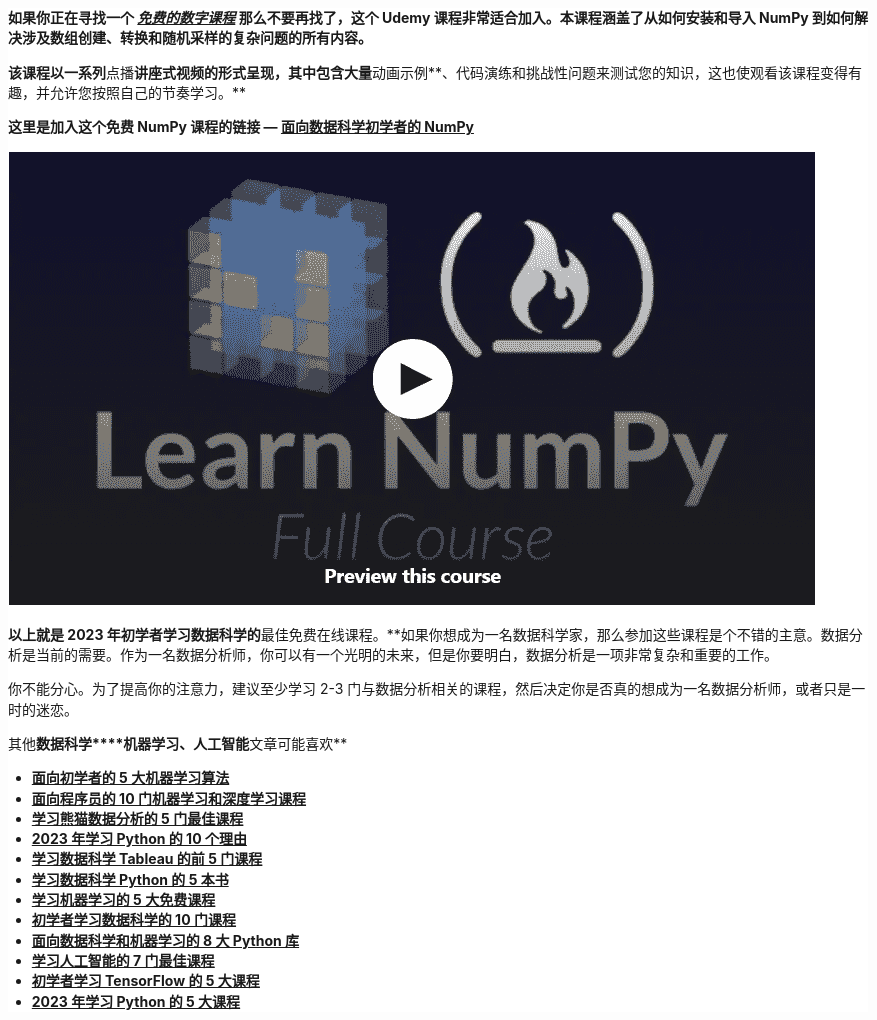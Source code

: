 **如果你正在寻找一个 [*免费的数字课程*](https://www.java67.com/2021/11/top-5-free-courses-to-learn-numpy-for.html) 那么不要再找了，这个 Udemy 课程非常适合加入。本课程涵盖了从如何安装和导入 NumPy 到如何解决涉及数组创建、转换和随机采样的复杂问题的所有内容。**

**该课程以一系列**点播**讲座式视频的形式呈现，其中包含大量**动画示例**、代码演练和挑战性问题来测试您的知识，这也使观看该课程变得有趣，并允许您按照自己的节奏学习。**

****这里是加入这个免费 NumPy 课程的链接** — [面向数据科学初学者的 NumPy](https://click.linksynergy.com/deeplink?id=JVFxdTr9V80&mid=39197&murl=https%3A%2F%2Fwww.udemy.com%2Fcourse%2Fthe-complete-numpy-course-for-data-science%2F)**

**[![](img/f91b9e09a872ef304e5afa237fac966e.png)](https://click.linksynergy.com/deeplink?id=JVFxdTr9V80&mid=39197&murl=https%3A%2F%2Fwww.udemy.com%2Fcourse%2Fthe-complete-numpy-course-for-data-science%2F)**

**以上就是 2023 年初学者学习数据科学的**最佳免费在线课程。**如果你想成为一名数据科学家，那么参加这些课程是个不错的主意。数据分析是当前的需要。作为一名数据分析师，你可以有一个光明的未来，但是你要明白，数据分析是一项非常复杂和重要的工作。

你不能分心。为了提高你的注意力，建议至少学习 2-3 门与数据分析相关的课程，然后决定你是否真的想成为一名数据分析师，或者只是一时的迷恋。

其他**数据科学****机器学习、人工智能**文章可能喜欢**

*   **[面向初学者的 5 大机器学习算法](https://www.java67.com/2020/07/top-5-machine-learning-algorithms-for-beginners.html)**
*   **[面向程序员的 10 门机器学习和深度学习课程](https://hackernoon.com/top-5-courses-to-learn-python-in-2018-best-of-lot-26644a99e7ec)**
*   **[学习熊猫数据分析的 5 门最佳课程](https://becominghuman.ai/5-best-courses-to-learn-pythons-pandas-libary-for-data-analysis-and-data-science-34b62abb0e96)**
*   **[2023 年学习 Python 的 10 个理由](https://hackernoon.com/10-reasons-to-learn-python-in-2018-f473dc35e2ee)**
*   **[学习数据科学 Tableau 的前 5 门课程](https://javarevisited.blogspot.com/2019/07/top-5-tableau-online-courses-and-certifications-for-data-science-engineers.html)**
*   **[学习数据科学 Python 的 5 本书](https://javarevisited.blogspot.com/2019/08/top-5-python-books-for-data-science-and-machine-learning.html)**
*   **[学习机器学习的 5 大免费课程](https://www.java67.com/2019/01/5-free-courses-to-learn-machine-and-deep-learning-in-2019.html)**
*   **[初学者学习数据科学的 10 门课程](https://hackernoon.com/10-machine-learning-data-science-and-deep-learning-courses-for-programmers-7edc56078cde)**
*   **[面向数据科学和机器学习的 8 大 Python 库](https://javarevisited.blogspot.com/2018/10/top-8-python-libraries-for-data-science-machine-learning.html)**
*   **[学习人工智能的 7 门最佳课程](/javarevisited/7-best-courses-to-learn-artificial-intelligence-in-2020-26d59d62f6fe)**
*   **[初学者学习 TensorFlow 的 5 大课程](https://hackernoon.com/top-5-tensorflow-and-ml-courses-for-programmers-8b30111cad2c)**
*   **[2023 年学习 Python 的 5 大课程](https://hackernoon.com/top-5-courses-to-learn-python-in-2018-best-of-lot-26644a99e7ec)**